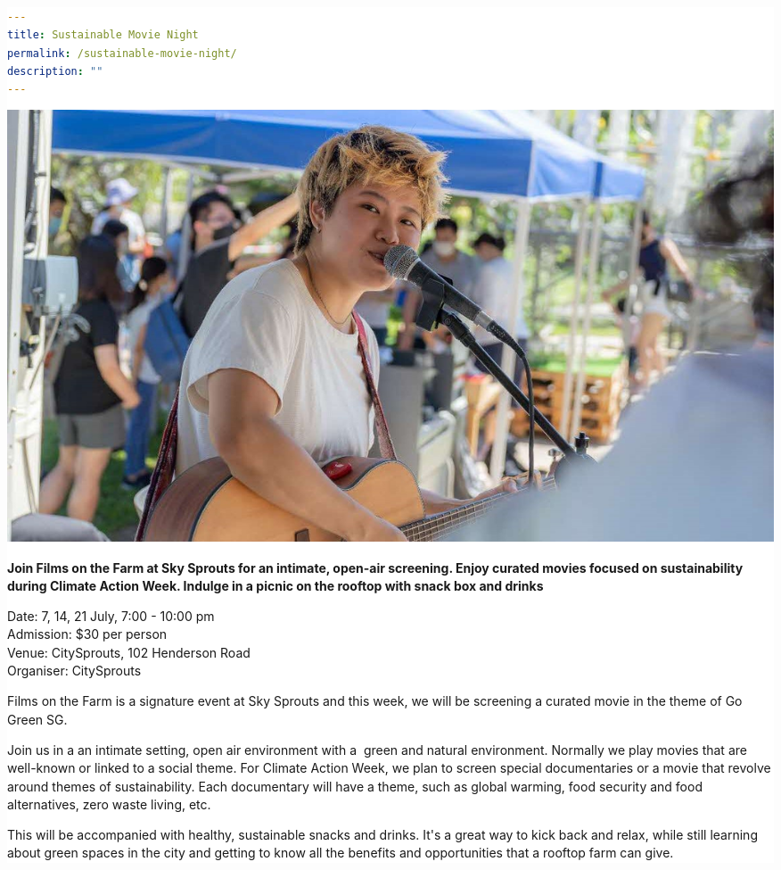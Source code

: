 ```yaml
---
title: Sustainable Movie Night
permalink: /sustainable-movie-night/
description: ""
---
```

![](/images/Events/cs_movie.jpg)

**Join Films on the Farm at Sky Sprouts for an intimate, open-air screening. Enjoy curated movies focused on sustainability during Climate Action Week. Indulge in a picnic on the rooftop with snack box and drinks**

Date: 7, 14, 21 July, 7:00 - 10:00 pm<br>
Admission: $30 per person<br>
Venue: CitySprouts, 102 Henderson Road<br>
Organiser: CitySprouts

Films on the Farm is a signature event at Sky Sprouts and this week, we will be screening a curated movie in the theme of Go Green SG. 

Join us in a an intimate setting, open air environment with a&nbsp; green and natural environment. Normally we play movies that are well-known or linked to a social theme. For Climate Action Week, we plan to screen special documentaries or a movie that revolve around themes of sustainability. Each documentary will have a theme, such as global warming, food security and food alternatives, zero waste living, etc.

This will be accompanied with healthy, sustainable snacks and drinks. It's a great way to kick back and relax, while still learning about green spaces in the city and getting to know all the benefits and opportunities that a rooftop farm can give.
